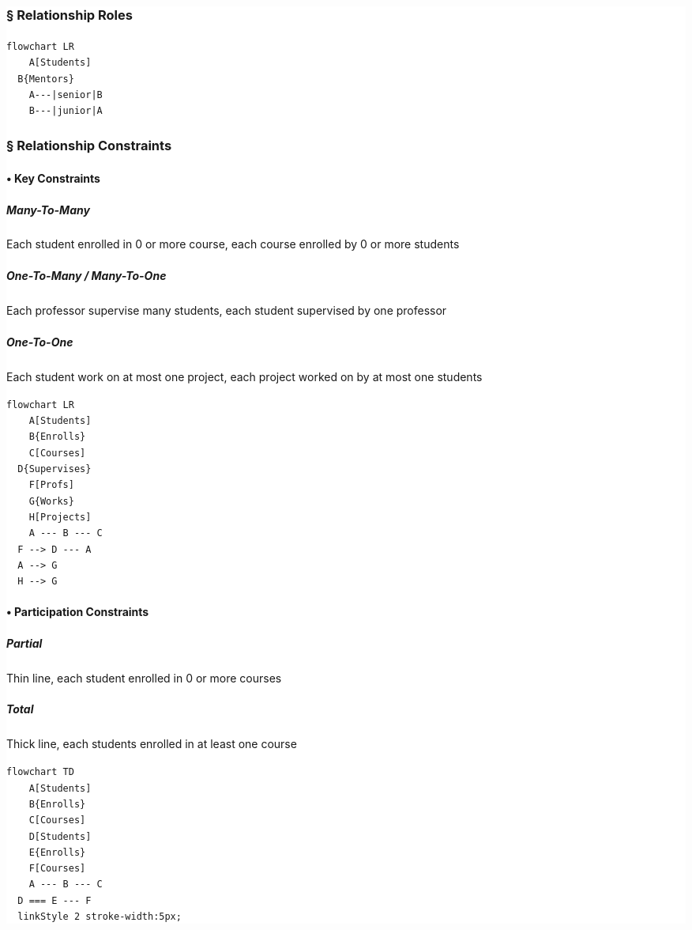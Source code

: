 ### § Relationship Roles

```mermaid
flowchart LR
	A[Students]
  B{Mentors}
	A---|senior|B
	B---|junior|A
```

### § Relationship Constraints

#### • Key Constraints 

##### Many-To-Many

Each student enrolled in 0 or more course, each course enrolled by 0 or more students

##### One-To-Many / Many-To-One

Each professor supervise many students, each student supervised by one professor

##### One-To-One

Each student work on at most one project, each project worked on by at most one students

```mermaid
flowchart LR
	A[Students]
	B{Enrolls}
	C[Courses]
  D{Supervises}
	F[Profs]
	G{Works}
	H[Projects]
	A --- B --- C
  F --> D --- A
  A --> G
  H --> G
```

#### • Participation Constraints

##### Partial

Thin line, each student enrolled in 0 or more courses

##### Total

Thick line, each students enrolled in at least one course

```mermaid
flowchart TD
	A[Students]
	B{Enrolls}
	C[Courses]
	D[Students]
	E{Enrolls}
	F[Courses]
	A --- B --- C
  D === E --- F
  linkStyle 2 stroke-width:5px;
```

